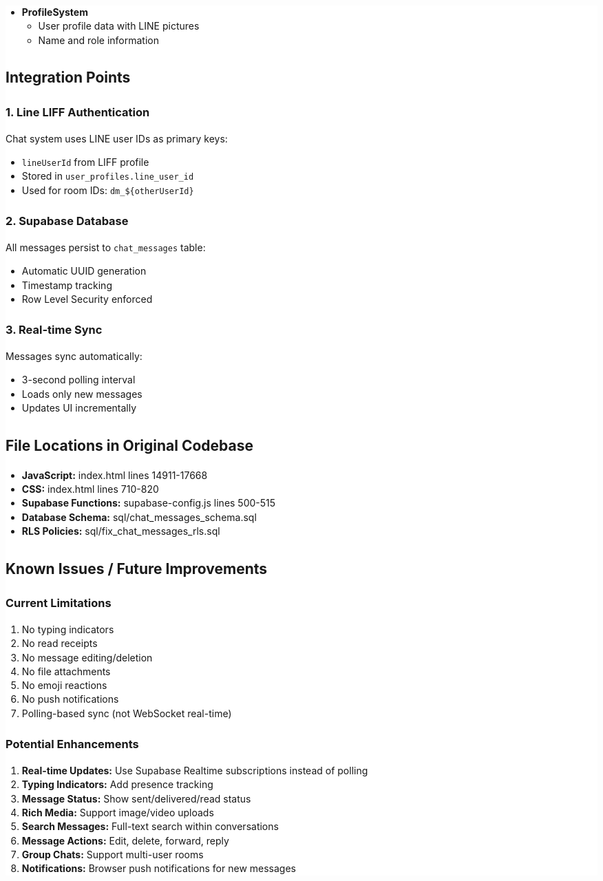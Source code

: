 - **ProfileSystem**
  - User profile data with LINE pictures
  - Name and role information

## Integration Points

### 1. Line LIFF Authentication
Chat system uses LINE user IDs as primary keys:
- `lineUserId` from LIFF profile
- Stored in `user_profiles.line_user_id`
- Used for room IDs: `dm_${otherUserId}`

### 2. Supabase Database
All messages persist to `chat_messages` table:
- Automatic UUID generation
- Timestamp tracking
- Row Level Security enforced

### 3. Real-time Sync
Messages sync automatically:
- 3-second polling interval
- Loads only new messages
- Updates UI incrementally

## File Locations in Original Codebase

- **JavaScript:** index.html lines 14911-17668
- **CSS:** index.html lines 710-820
- **Supabase Functions:** supabase-config.js lines 500-515
- **Database Schema:** sql/chat_messages_schema.sql
- **RLS Policies:** sql/fix_chat_messages_rls.sql

## Known Issues / Future Improvements

### Current Limitations
1. No typing indicators
2. No read receipts
3. No message editing/deletion
4. No file attachments
5. No emoji reactions
6. No push notifications
7. Polling-based sync (not WebSocket real-time)

### Potential Enhancements
1. **Real-time Updates:** Use Supabase Realtime subscriptions instead of polling
2. **Typing Indicators:** Add presence tracking
3. **Message Status:** Show sent/delivered/read status
4. **Rich Media:** Support image/video uploads
5. **Search Messages:** Full-text search within conversations
6. **Message Actions:** Edit, delete, forward, reply
7. **Group Chats:** Support multi-user rooms
8. **Notifications:** Browser push notifications for new messages

